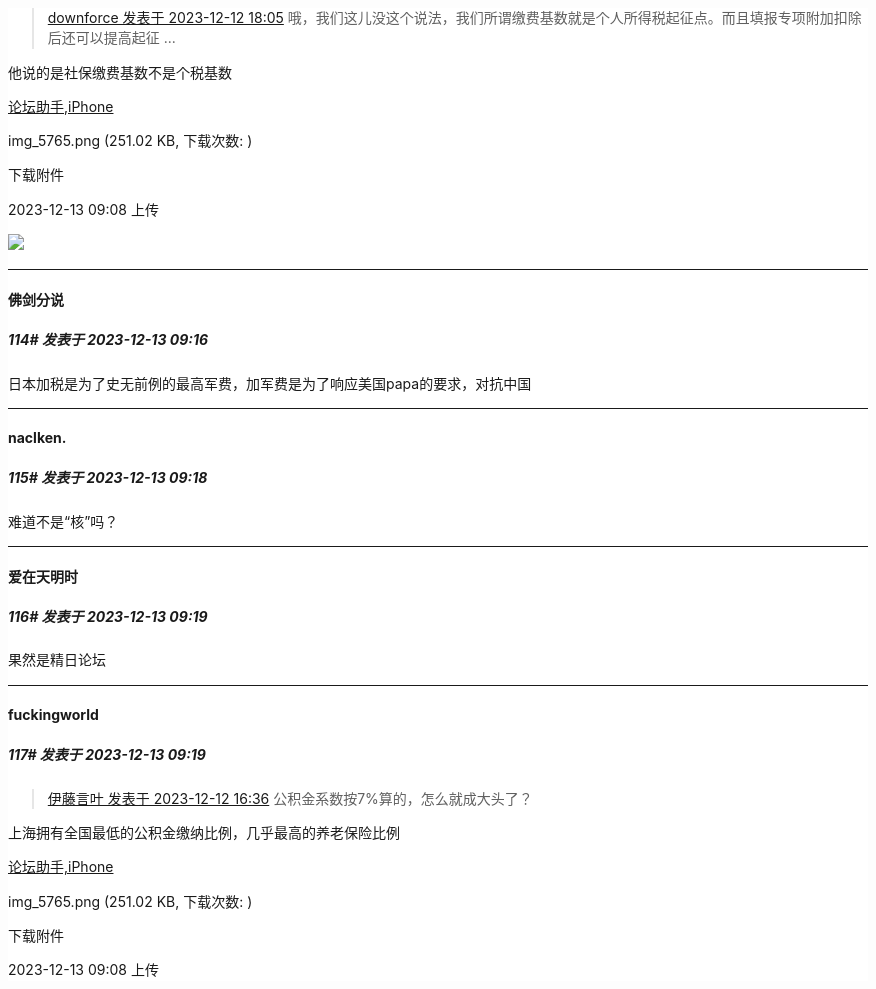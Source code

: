 <blockquote><a href="httphttps://bbs.saraba1st.com/2b/forum.php?mod=redirect&amp;goto=findpost&amp;pid=63307255&amp;ptid=2163852" target="_blank">downforce 发表于 2023-12-12 18:05</a>
哦，我们这儿没这个说法，我们所谓缴费基数就是个人所得税起征点。而且填报专项附加扣除后还可以提高起征 ...</blockquote>
他说的是社保缴费基数不是个税基数

[论坛助手,iPhone](https://bbs.saraba1st.com/2b/forum.php?mod=viewthread&amp;tid=2029836)

img_5765.png
(251.02 KB, 下载次数: )

下载附件

2023-12-13 09:08 上传

<img src="https://img.saraba1st.com/forum/202312/13/090809gz6fasl9lojtdrrd.png" referrerpolicy="no-referrer">


*****

####  佛剑分说  
##### 114#       发表于 2023-12-13 09:16

日本加税是为了史无前例的最高军费，加军费是为了响应美国papa的要求，对抗中国

*****

####  naclken.  
##### 115#       发表于 2023-12-13 09:18

难道不是“核”吗？

*****

####  爱在天明时  
##### 116#       发表于 2023-12-13 09:19

果然是精日论坛

*****

####  fuckingworld  
##### 117#       发表于 2023-12-13 09:19

<blockquote><a href="httphttps://bbs.saraba1st.com/2b/forum.php?mod=redirect&amp;goto=findpost&amp;pid=63306136&amp;ptid=2163852" target="_blank">伊藤言叶 发表于 2023-12-12 16:36</a>
公积金系数按7%算的，怎么就成大头了？</blockquote>
上海拥有全国最低的公积金缴纳比例，几乎最高的养老保险比例

[论坛助手,iPhone](https://bbs.saraba1st.com/2b/forum.php?mod=viewthread&amp;tid=2029836)

img_5765.png
(251.02 KB, 下载次数: )

下载附件

2023-12-13 09:08 上传
